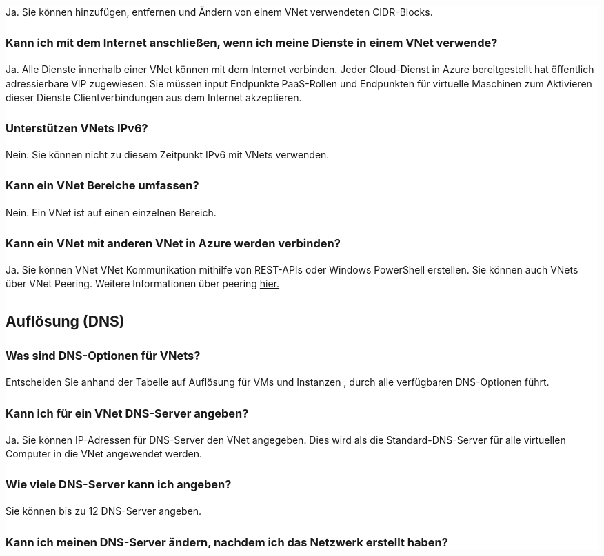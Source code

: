 Ja. Sie können hinzufügen, entfernen und Ändern von einem VNet verwendeten CIDR-Blocks.

### <a name="can-i-connect-to-the-internet-if-i-am-running-my-services-in-a-vnet"></a>Kann ich mit dem Internet anschließen, wenn ich meine Dienste in einem VNet verwende?

Ja. Alle Dienste innerhalb einer VNet können mit dem Internet verbinden. Jeder Cloud-Dienst in Azure bereitgestellt hat öffentlich adressierbare VIP zugewiesen. Sie müssen input Endpunkte PaaS-Rollen und Endpunkten für virtuelle Maschinen zum Aktivieren dieser Dienste Clientverbindungen aus dem Internet akzeptieren.

### <a name="do-vnets-support-ipv6"></a>Unterstützen VNets IPv6?

Nein. Sie können nicht zu diesem Zeitpunkt IPv6 mit VNets verwenden.

### <a name="can-a-vnet-span-regions"></a>Kann ein VNet Bereiche umfassen?

Nein. Ein VNet ist auf einen einzelnen Bereich.

### <a name="can-i-connect-a-vnet-to-another-vnet-in-azure"></a>Kann ein VNet mit anderen VNet in Azure werden verbinden?

Ja. Sie können VNet VNet Kommunikation mithilfe von REST-APIs oder Windows PowerShell erstellen. Sie können auch VNets über VNet Peering. Weitere Informationen über peering [hier.](../articles/virtual-network/virtual-network-peering-overview.md)

## <a name="name-resolution-dns"></a>Auflösung (DNS)

### <a name="what-are-my-dns-options-for-vnets"></a>Was sind DNS-Optionen für VNets?

Entscheiden Sie anhand der Tabelle auf [Auflösung für VMs und Instanzen](../articles/virtual-network/virtual-networks-name-resolution-for-vms-and-role-instances.md) , durch alle verfügbaren DNS-Optionen führt.

### <a name="can-i-specify-dns-servers-for-a-vnet"></a>Kann ich für ein VNet DNS-Server angeben?

Ja. Sie können IP-Adressen für DNS-Server den VNet angegeben. Dies wird als die Standard-DNS-Server für alle virtuellen Computer in die VNet angewendet werden.

### <a name="how-many-dns-servers-can-i-specify"></a>Wie viele DNS-Server kann ich angeben?

Sie können bis zu 12 DNS-Server angeben.

### <a name="can-i-modify-my-dns-servers-after-i-have-created-the-network"></a>Kann ich meinen DNS-Server ändern, nachdem ich das Netzwerk erstellt haben?
